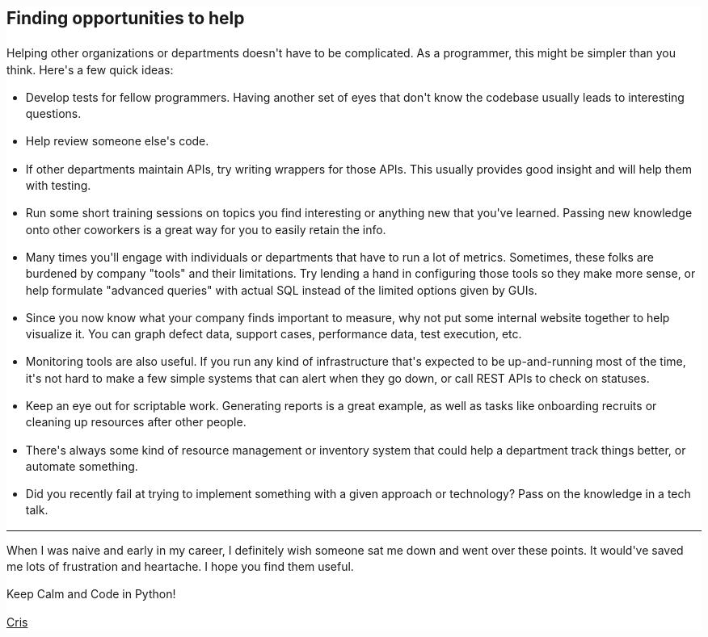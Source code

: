 ## Finding opportunities to help

Helping other organizations or departments doesn't have to be complicated. As a programmer, this might be simpler than you think. Here's a few quick ideas:

- Develop tests for fellow programmers. Having another set of eyes that don't know the codebase usually leads to interesting questions.

- Help review someone else's code.

- If other departments maintain APIs, try writing wrappers for those APIs. This usually provides good insight and will help them with testing.

- Run some short training sessions on topics you find interesting or anything new that you've learned. Passing new knowledge onto other coworkers is a great way for you to easily retain the info.

- Many times you'll engage with individuals or departments that have to run a lot of metrics. Sometimes, these folks are burdened by company "tools" and their limitations. Try lending a hand in configuring those tools so they make more sense, or help formulate "advanced queries" with actual SQL instead of the limited options given by GUIs.

- Since you now know what your company finds important to measure, why not put some internal website together to help visualize it. You can graph defect data, support cases, performance data, test execution, etc.

- Monitoring tools are also useful. If you run any kind of infrastructure that's expected to be up-and-running most of the time, it's not hard to make a few simple systems that can alert when they go down, or call REST APIs to check on statuses.

- Keep an eye out for scriptable work. Generating reports is a great example, as well as tasks like onboarding recruits or cleaning up resources after other people.

- There's always some kind of resource management or inventory system that could help a department track things better, or automate something.

- Did you recently fail at trying to implement something with a given approach or technology? Pass on the knowledge in a tech talk.

---

When I was naive and early in my career, I definitely wish someone sat me down and went over these points. It would've saved me lots of frustration and heartache. I hope you find them useful.

Keep Calm and Code in Python!

[Cris](pages/guests.html#crismedina)
